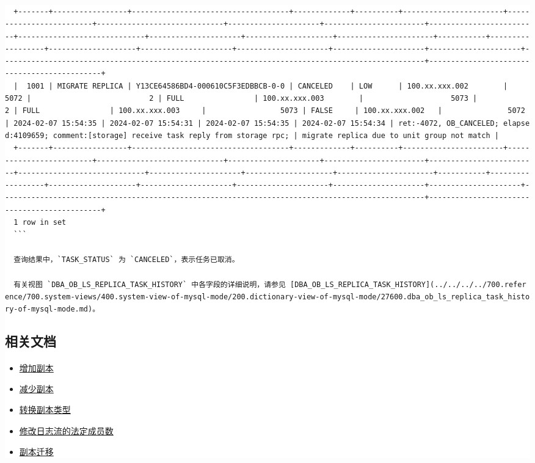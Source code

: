       +-------+-----------------+------------------------------------+-------------+----------+-----------------------+-------------------------+-----------------------------+---------------------+-----------------------+-------------------------+-----------------------------+---------------------+--------------------+----------------------+-----------+------------------+--------------------+---------------------+---------------------+---------------------+---------------------+-------------------------------------------------------------------------------------------------+---------------------------------------------+
      |  1001 | MIGRATE REPLICA | Y13CE64586BD4-000610C5F3EDBBCB-0-0 | CANCELED    | LOW      | 100.xx.xxx.002        |                    5072 |                           2 | FULL                | 100.xx.xxx.003        |                    5073 |                           2 | FULL                | 100.xx.xxx.003     |                 5073 | FALSE     | 100.xx.xxx.002   |               5072 | 2024-02-07 15:54:35 | 2024-02-07 15:54:31 | 2024-02-07 15:54:35 | 2024-02-07 15:54:34 | ret:-4072, OB_CANCELED; elapsed:4109659; comment:[storage] receive task reply from storage rpc; | migrate replica due to unit group not match |
      +-------+-----------------+------------------------------------+-------------+----------+-----------------------+-------------------------+-----------------------------+---------------------+-----------------------+-------------------------+-----------------------------+---------------------+--------------------+----------------------+-----------+------------------+--------------------+---------------------+---------------------+---------------------+---------------------+-------------------------------------------------------------------------------------------------+---------------------------------------------+
      1 row in set
      ```

      查询结果中，`TASK_STATUS` 为 `CANCELED`，表示任务已取消。

      有关视图 `DBA_OB_LS_REPLICA_TASK_HISTORY` 中各字段的详细说明，请参见 [DBA_OB_LS_REPLICA_TASK_HISTORY](../../../../700.reference/700.system-views/400.system-view-of-mysql-mode/200.dictionary-view-of-mysql-mode/27600.dba_ob_ls_replica_task_history-of-mysql-mode.md)。 

## 相关文档

* [增加副本](300.add-replica.md)

* [减少副本](400.reduce-replica.md)

* [转换副本类型](450.change-the-replica-type.md)

* [修改日志流的法定成员数](800.modify-paxos-replica-number.md)

* [副本迁移](700.unit-migration.md)
